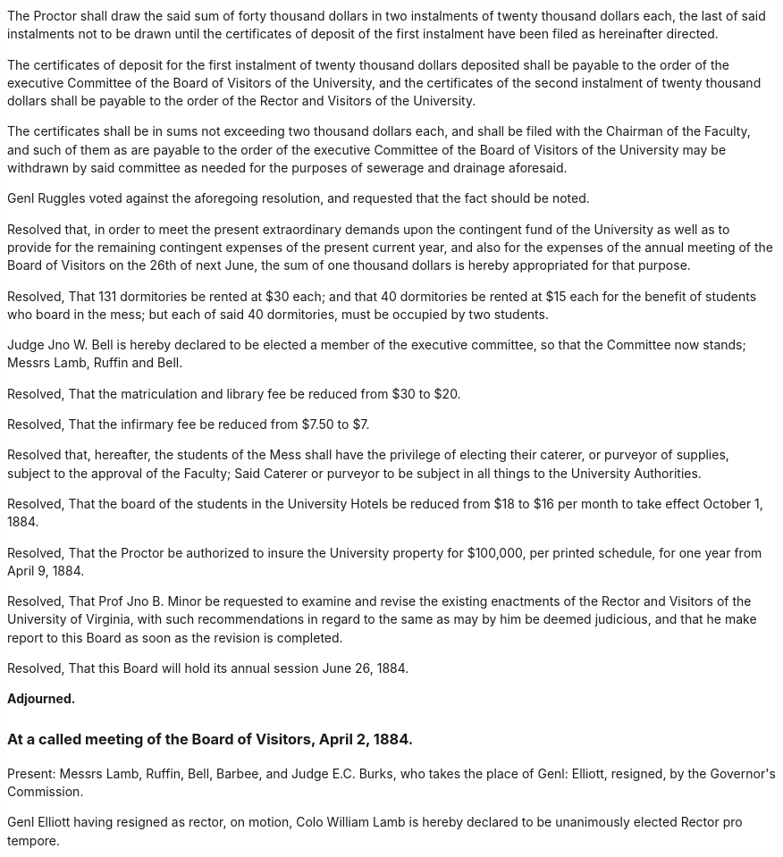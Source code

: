 The Proctor shall draw the said sum of forty thousand dollars in two instalments of twenty thousand dollars each, the last of said instalments not to be drawn until the certificates of deposit of the first instalment have been filed as hereinafter directed.

The certificates of deposit for the first instalment of twenty thousand dollars deposited shall be payable to the order of the executive Committee of the Board of Visitors of the University, and the certificates of the second instalment of twenty thousand dollars shall be payable to the order of the Rector and Visitors of the University.

The certificates shall be in sums not exceeding two thousand dollars each, and shall be filed with the Chairman of the Faculty, and such of them as are payable to the order of the executive Committee of the Board of Visitors of the University may be withdrawn by said committee as needed for the purposes of sewerage and drainage aforesaid.

Genl Ruggles voted against the aforegoing resolution, and requested that the fact should be noted.

Resolved that, in order to meet the present extraordinary demands upon the contingent fund of the University as well as to provide for the remaining contingent expenses of the present current year, and also for the expenses of the annual meeting of the Board of Visitors on the 26th of next June, the sum of one thousand dollars is hereby appropriated for that purpose.

Resolved, That 131 dormitories be rented at $30 each; and that 40 dormitories be rented at $15 each for the benefit of students who board in the mess; but each of said 40 dormitories, must be occupied by two students.

Judge Jno W. Bell is hereby declared to be elected a member of the executive committee, so that the Committee now stands; Messrs Lamb, Ruffin and Bell.

Resolved, That the matriculation and library fee be reduced from $30 to $20.

Resolved, That the infirmary fee be reduced from $7.50 to $7.

Resolved that, hereafter, the students of the Mess shall have the privilege of electing their caterer, or purveyor of supplies, subject to the approval of the Faculty; Said Caterer or purveyor to be subject in all things to the University Authorities.

Resolved, That the board of the students in the University Hotels be reduced from $18 to $16 per month to take effect October 1, 1884.

Resolved, That the Proctor be authorized to insure the University property for $100,000, per printed schedule, for one year from April 9, 1884.

Resolved, That Prof Jno B. Minor be requested to examine and revise the existing enactments of the Rector and Visitors of the University of Virginia, with such recommendations in regard to the same as may by him be deemed judicious, and that he make report to this Board as soon as the revision is completed.

Resolved, That this Board will hold its annual session June 26, 1884.

**Adjourned.**

### At a called meeting of the Board of Visitors, April 2, 1884.

Present: Messrs Lamb, Ruffin, Bell, Barbee, and Judge E.C. Burks, who takes the place of Genl: Elliott, resigned, by the Governor's Commission.

Genl Elliott having resigned as rector, on motion, Colo William Lamb is hereby declared to be unanimously elected Rector pro tempore.
